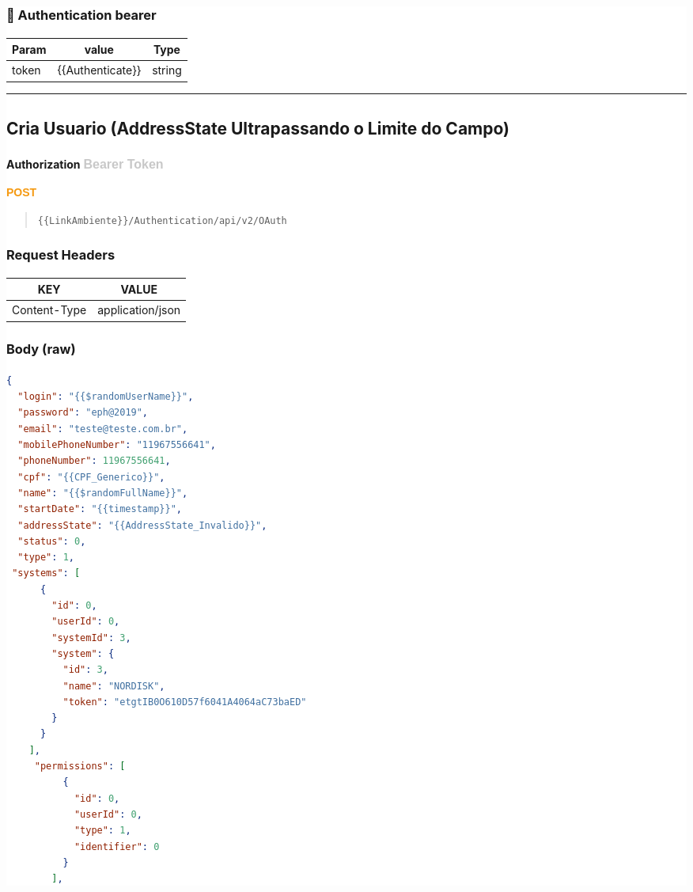 ### 🔑 Authentication bearer

|Param|value|Type|
|---|---|---|
|token|{{Authenticate}}|string|



--------------------------------------------------------------


## Cria Usuario (AddressState Ultrapassando o Limite do Campo)
**Authorization** <span style="
  color: rgb(200 200 200);
  font-weight: 600;
  font-family: Arial;
  font-size: 12pt;">Bearer Token</span>



**<span style="color: #f59a12;font-weight: 600;font-family: Arial;">POST</span>**
>```
>{{LinkAmbiente}}/Authentication/api/v2/OAuth
>```
### Request Headers
|KEY|VALUE|
|---|---|
|Content-Type|application/json|
### Body (**raw**)

```json
{
  "login": "{{$randomUserName}}",
  "password": "eph@2019",
  "email": "teste@teste.com.br",
  "mobilePhoneNumber": "11967556641",
  "phoneNumber": 11967556641,
  "cpf": "{{CPF_Generico}}",
  "name": "{{$randomFullName}}",
  "startDate": "{{timestamp}}",
  "addressState": "{{AddressState_Invalido}}",
  "status": 0,
  "type": 1,
 "systems": [
      {
        "id": 0,
        "userId": 0,
        "systemId": 3,
        "system": {
          "id": 3,
          "name": "NORDISK",
          "token": "etgtIB0O610D57f6041A4064aC73baED"
        }
      }
    ],
     "permissions": [
          {
            "id": 0,
            "userId": 0,
            "type": 1,
            "identifier": 0
          }
        ],
```